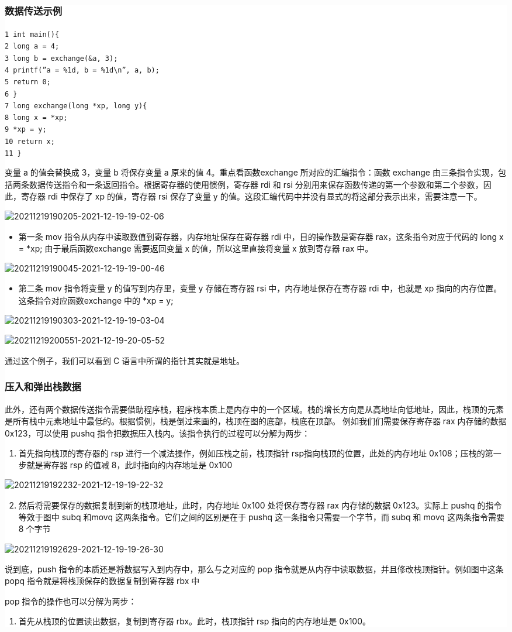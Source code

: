
### 数据传送示例
```
1 int main(){
2 long a = 4;
3 long b = exchange(&a, 3);
4 printf(”a = %1d, b = %1d\n”, a, b);
5 return 0;
6 }
7 long exchange(long *xp, long y){
8 long x = *xp;
9 *xp = y;
10 return x;
11 }
```

变量 a 的值会替换成 3，变量 b 将保存变量 a 原来的值 4。重点看函数exchange 所对应的汇编指令：函数 exchange 由三条指令实现，包括两条数据传送指令和一条返回指令。根据寄存器的使用惯例，寄存器 rdi 和 rsi 分别用来保存函数传递的第一个参数和第二个参数，因此，寄存器 rdi 中保存了 xp 的值，寄存器 rsi 保存了变量 y 的值。这段汇编代码中并没有显式的将这部分表示出来，需要注意一下。

![20211219190205-2021-12-19-19-02-06](https://cdn.jsdelivr.net/gh/ironartisan/picRepo/20211219190205-2021-12-19-19-02-06.png)

* 第一条 mov 指令从内存中读取数值到寄存器，内存地址保存在寄存器 rdi 中，目的操作数是寄存器 rax，这条指令对应于代码的 long x = *xp; 由于最后函数exchange 需要返回变量 x 的值，所以这里直接将变量 x 放到寄存器 rax 中。

![20211219190045-2021-12-19-19-00-46](https://cdn.jsdelivr.net/gh/ironartisan/picRepo/20211219190045-2021-12-19-19-00-46.png)

* 第二条 mov 指令将变量 y 的值写到内存里，变量 y 存储在寄存器 rsi 中，内存地址保存在寄存器 rdi 中，也就是 xp 指向的内存位置。这条指令对应函数exchange 中的 *xp = y;

![20211219190303-2021-12-19-19-03-04](https://cdn.jsdelivr.net/gh/ironartisan/picRepo/20211219190303-2021-12-19-19-03-04.png)

![20211219200551-2021-12-19-20-05-52](https://cdn.jsdelivr.net/gh/ironartisan/picRepo/20211219200551-2021-12-19-20-05-52.png)

通过这个例子，我们可以看到 C 语言中所谓的指针其实就是地址。
### 压入和弹出栈数据

此外，还有两个数据传送指令需要借助程序栈，程序栈本质上是内存中的一个区域。栈的增长方向是从高地址向低地址，因此，栈顶的元素是所有栈中元素地址中最低的。根据惯例，栈是倒过来画的，栈顶在图的底部，栈底在顶部。
例如我们们需要保存寄存器 rax 内存储的数据 0x123，可以使用 pushq 指令把数据压入栈内。该指令执行的过程可以分解为两步：
1. 首先指向栈顶的寄存器的 rsp 进行一个减法操作，例如压栈之前，栈顶指针 rsp指向栈顶的位置，此处的内存地址 0x108；压栈的第一步就是寄存器 rsp 的值减 8，此时指向的内存地址是 0x100

![20211219192232-2021-12-19-19-22-32](https://cdn.jsdelivr.net/gh/ironartisan/picRepo/20211219192232-2021-12-19-19-22-32.png)

2. 然后将需要保存的数据复制到新的栈顶地址，此时，内存地址 0x100 处将保存寄存器 rax 内存储的数据 0x123。实际上 pushq 的指令等效于图中 subq 和movq 这两条指令。它们之间的区别是在于 pushq 这一条指令只需要一个字节，而 subq 和 movq 这两条指令需要 8 个字节

![20211219192629-2021-12-19-19-26-30](https://cdn.jsdelivr.net/gh/ironartisan/picRepo/20211219192629-2021-12-19-19-26-30.png)

说到底，push 指令的本质还是将数据写入到内存中，那么与之对应的 pop 指令就是从内存中读取数据，并且修改栈顶指针。例如图中这条 popq 指令就是将栈顶保存的数据复制到寄存器 rbx 中

pop 指令的操作也可以分解为两步：
1. 首先从栈顶的位置读出数据，复制到寄存器 rbx。此时，栈顶指针 rsp 指向的内存地址是 0x100。
